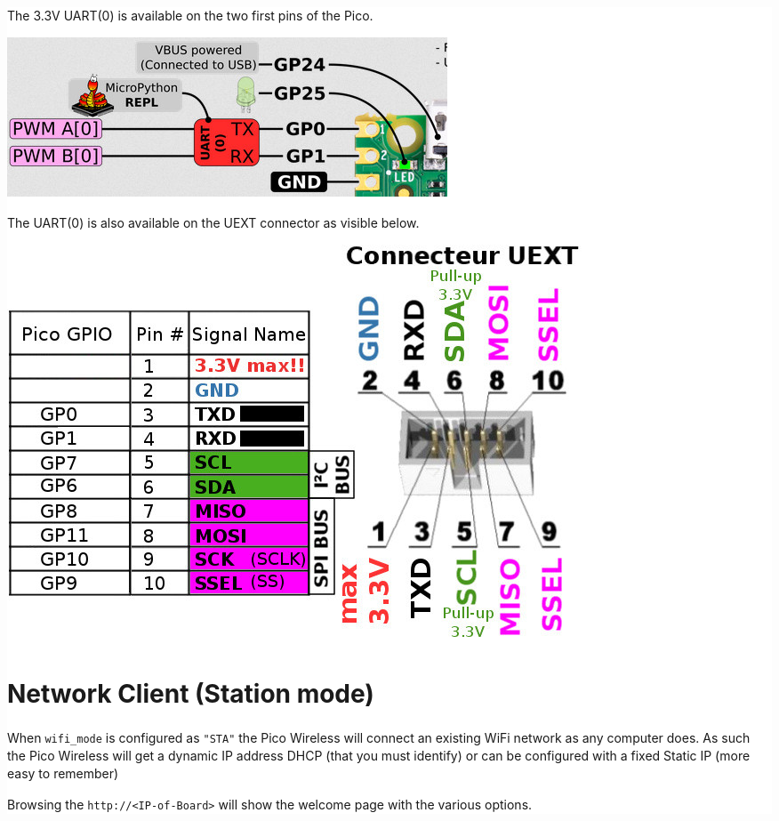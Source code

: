 The 3.3V UART(0) is available on the two first pins of the Pico.

![UART(0) on pico](/docs/_static/repl-dupterm-uart.jpg)

The UART(0) is also available on the UEXT connector as visible below.

![UEXT connector on Wifi-4-Relais](/docs/_static/UEXT-connector.jpg)


# Network Client (Station mode)
When `wifi_mode` is configured as `"STA"` the Pico Wireless will connect an existing WiFi network as any computer does. As such the Pico Wireless will get a dynamic IP address DHCP (that you must identify) or can be configured with a fixed Static IP (more easy to remember)

Browsing the `http://<IP-of-Board>` will show the welcome page with the various options.
